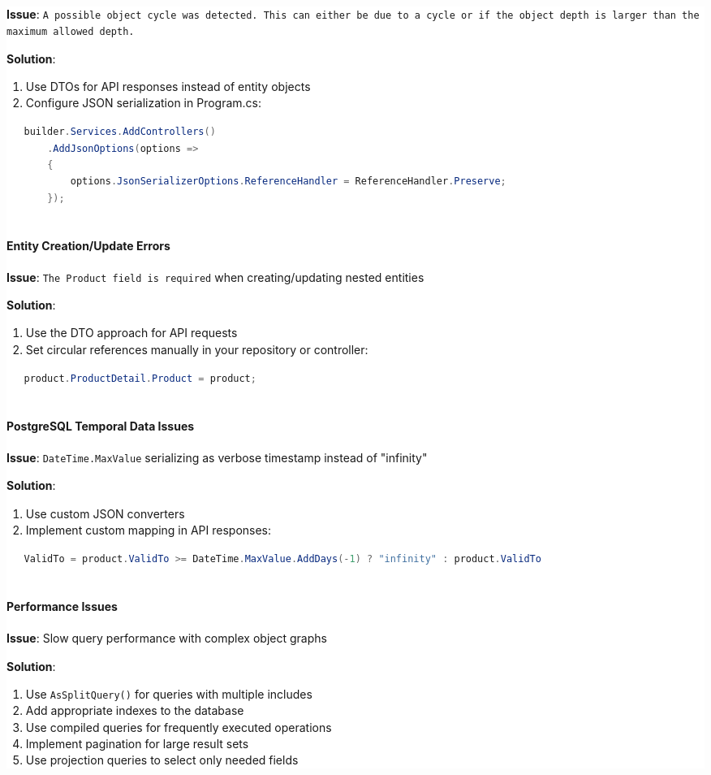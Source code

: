 **Issue**: `A possible object cycle was detected. This can either be due to a cycle or if the object depth is larger than the maximum allowed depth.`

**Solution**:
1. Use DTOs for API responses instead of entity objects
2. Configure JSON serialization in Program.cs:
   

```csharp
   builder.Services.AddControllers()
       .AddJsonOptions(options =>
       {
           options.JsonSerializerOptions.ReferenceHandler = ReferenceHandler.Preserve;
       });
   

```

#### Entity Creation/Update Errors

**Issue**: `The Product field is required` when creating/updating nested entities

**Solution**:
1. Use the DTO approach for API requests
2. Set circular references manually in your repository or controller:
   

```csharp
   product.ProductDetail.Product = product;
   

```

#### PostgreSQL Temporal Data Issues

**Issue**: `DateTime.MaxValue` serializing as verbose timestamp instead of "infinity"

**Solution**:
1. Use custom JSON converters
2. Implement custom mapping in API responses:
   

```csharp
   ValidTo = product.ValidTo >= DateTime.MaxValue.AddDays(-1) ? "infinity" : product.ValidTo
   

```

#### Performance Issues

**Issue**: Slow query performance with complex object graphs

**Solution**:
1. Use `AsSplitQuery()` for queries with multiple includes
2. Add appropriate indexes to the database
3. Use compiled queries for frequently executed operations
4. Implement pagination for large result sets
5. Use projection queries to select only needed fields
